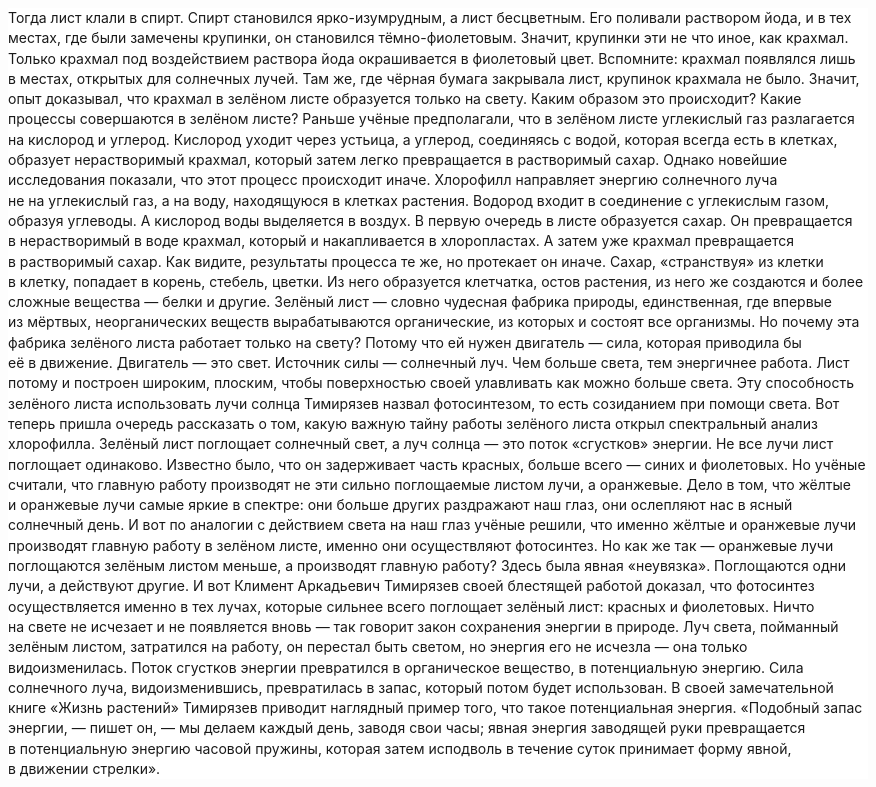 Тогда лист клали в&nbsp;спирт. Спирт становился ярко-изумрудным, а&nbsp;лист бесцветным. Его поливали раствором йода, и&nbsp;в&nbsp;тех местах, где были замечены крупинки, он&nbsp;становился тёмно-фиолетовым. Значит, крупинки эти не&nbsp;что иное, как крахмал. Только крахмал под воздействием раствора йода окрашивается в&nbsp;фиолетовый цвет.
Вспомните: крахмал появлялся лишь в&nbsp;местах, открытых для солнечных лучей. Там&nbsp;же, где чёрная бумага закрывала лист, крупинок крахмала не&nbsp;было. Значит, опыт доказывал, что крахмал в&nbsp;зелёном листе образуется только на&nbsp;свету.
Каким образом это происходит? Какие процессы совершаются в&nbsp;зелёном листе?
Раньше учёные предполагали, что в&nbsp;зелёном листе углекислый газ разлагается на&nbsp;кислород и&nbsp;углерод. Кислород уходит через устьица, а&nbsp;углерод, соединяясь с&nbsp;водой, которая всегда есть в&nbsp;клетках, образует нерастворимый крахмал, который затем легко превращается в&nbsp;растворимый сахар.
Однако новейшие исследования показали, что этот процесс происходит иначе. Хлорофилл направляет энергию солнечного луча не&nbsp;на&nbsp;углекислый газ, а&nbsp;на&nbsp;воду, находящуюся в&nbsp;клетках растения. Водород входит в&nbsp;соединение с&nbsp;углекислым газом, образуя углеводы. А&nbsp;кислород воды выделяется в&nbsp;воздух.
В&nbsp;первую очередь в&nbsp;листе образуется сахар. Он&nbsp;превращается в&nbsp;нерастворимый в&nbsp;воде крахмал, который и&nbsp;накапливается в&nbsp;хлоропластах. А&nbsp;затем уже крахмал превращается в&nbsp;растворимый сахар.
Как видите, результаты процесса те&nbsp;же, но&nbsp;протекает он&nbsp;иначе.
Сахар, &laquo;странствуя&raquo; из&nbsp;клетки в&nbsp;клетку, попадает в&nbsp;корень, стебель, цветки. Из&nbsp;него образуется клетчатка, остов растения, из&nbsp;него&nbsp;же создаются и&nbsp;более сложные вещества&nbsp;&mdash; белки и&nbsp;другие.
Зелёный лист&nbsp;&mdash; словно чудесная фабрика природы, единственная, где впервые из&nbsp;мёртвых, неорганических веществ вырабатываются органические, из&nbsp;которых и&nbsp;состоят все организмы.
Но&nbsp;почему эта фабрика зелёного листа работает только на&nbsp;свету? Потому что ей&nbsp;нужен двигатель&nbsp;&mdash; сила, которая приводила&nbsp;бы её&nbsp;в&nbsp;движение.
Двигатель&nbsp;&mdash; это свет. Источник силы&nbsp;&mdash; солнечный луч.
Чем больше света, тем энергичнее работа. Лист потому и&nbsp;построен широким, плоским, чтобы поверхностью своей улавливать как можно больше света.
Эту способность зелёного листа использовать лучи солнца Тимирязев назвал фотосинтезом, то&nbsp;есть созиданием при помощи света.
Вот теперь пришла очередь рассказать о&nbsp;том, какую важную тайну работы зелёного листа открыл спектральный анализ хлорофилла.
Зелёный лист поглощает солнечный свет, а&nbsp;луч солнца&nbsp;&mdash; это поток &laquo;сгустков&raquo; энергии.
Не&nbsp;все лучи лист поглощает одинаково.
Известно было, что он&nbsp;задерживает часть красных, больше всего&nbsp;&mdash; синих и&nbsp;фиолетовых. Но&nbsp;учёные считали, что главную работу производят не&nbsp;эти сильно поглощаемые листом лучи, а&nbsp;оранжевые.
Дело в&nbsp;том, что жёлтые и&nbsp;оранжевые лучи самые яркие в&nbsp;спектре: они больше других раздражают наш глаз, они ослепляют нас в&nbsp;ясный солнечный день.
И&nbsp;вот по&nbsp;аналогии с&nbsp;действием света на&nbsp;наш глаз учёные решили, что именно жёлтые и&nbsp;оранжевые лучи производят главную работу в&nbsp;зелёном листе, именно они осуществляют фотосинтез.
Но&nbsp;как&nbsp;же так&nbsp;&mdash; оранжевые лучи поглощаются зелёным листом меньше, а&nbsp;производят главную работу? Здесь была явная &laquo;неувязка&raquo;. Поглощаются одни лучи, а&nbsp;действуют другие.
И&nbsp;вот Климент Аркадьевич Тимирязев своей блестящей работой доказал, что фотосинтез осуществляется именно в&nbsp;тех лучах, которые сильнее всего поглощает зелёный лист: красных и&nbsp;фиолетовых.
Ничто на&nbsp;свете не&nbsp;исчезает и&nbsp;не&nbsp;появляется вновь&nbsp;&mdash; так говорит закон сохранения энергии в&nbsp;природе. Луч света, пойманный зелёным листом, затратился на&nbsp;работу, он&nbsp;перестал быть светом, но&nbsp;энергия его не&nbsp;исчезла&nbsp;&mdash; она только видоизменилась. Поток сгустков энергии превратился в&nbsp;органическое вещество, в&nbsp;потенциальную энергию. Сила солнечного луча, видоизменившись, превратилась в&nbsp;запас, который потом будет использован.
В&nbsp;своей замечательной книге &laquo;Жизнь растений&raquo; Тимирязев приводит наглядный пример того, что такое потенциальная энергия.
&laquo;Подобный запас энергии,&nbsp;&mdash; пишет&nbsp;он,&nbsp;&mdash; мы&nbsp;делаем каждый день, заводя свои часы; явная энергия заводящей руки превращается в&nbsp;потенциальную энергию часовой пружины, которая затем исподволь в&nbsp;течение суток принимает форму явной, в&nbsp;движении стрелки&raquo;.